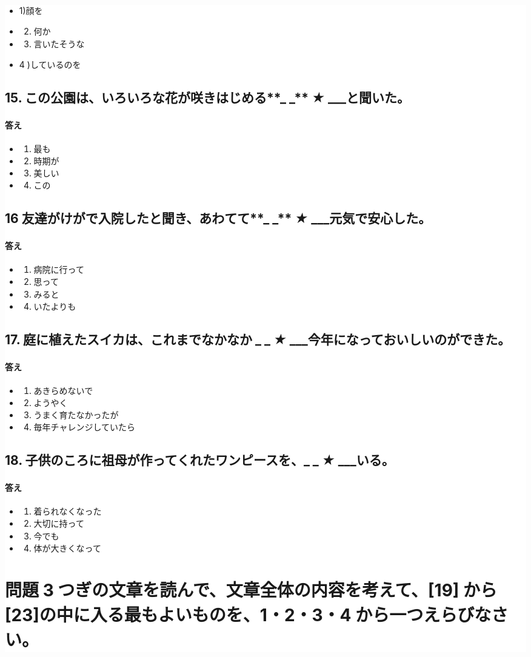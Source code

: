 - 1)顔を

- 2. 何か

- 3. 言いたそうな

- 4 )しているのを

## 15. この公園は、いろいろな花が咲きはじめる**\_ \_** _★_ \_\_\_と聞いた。

#### 答え

- 1. 最も

- 2. 時期が

- 3. 美しい

- 4. この

## 16 友達がけがで入院したと聞き、あわてて**\_ \_** _★_ \_\_\_元気で安心した。

#### 答え

- 1. 病院に行って

- 2. 思って

- 3. みると

- 4. いたよりも

## 17. 庭に植えたスイカは、これまでなかなか **\_ \_** _★_ \_\_\_今年になっておいしいのができた。

#### 答え

- 1. あきらめないで

- 2. ようやく

- 3. うまく育たなかったが

- 4. 毎年チャレンジしていたら

## 18. 子供のころに祖母が作ってくれたワンピースを、**\_ \_** _★_ \_\_\_いる。

#### 答え

- 1. 着られなくなった

- 2. 大切に持って

- 3. 今でも

- 4. 体が大きくなって

# 問題 3 つぎの文章を読んで、文章全体の内容を考えて、[19] から[23]の中に入る最もよいものを、1・2・3・4 から一つえらびなさい。
